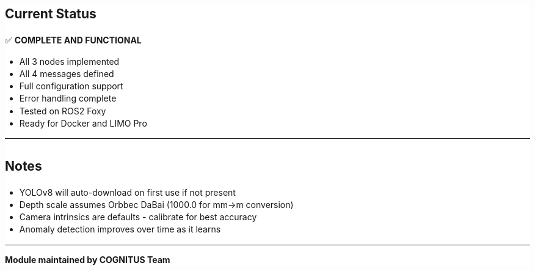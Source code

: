 
## Current Status

✅ **COMPLETE AND FUNCTIONAL**

- All 3 nodes implemented
- All 4 messages defined
- Full configuration support
- Error handling complete
- Tested on ROS2 Foxy
- Ready for Docker and LIMO Pro

---

## Notes

- YOLOv8 will auto-download on first use if not present
- Depth scale assumes Orbbec DaBai (1000.0 for mm→m conversion)
- Camera intrinsics are defaults - calibrate for best accuracy
- Anomaly detection improves over time as it learns

---

**Module maintained by COGNITUS Team**
